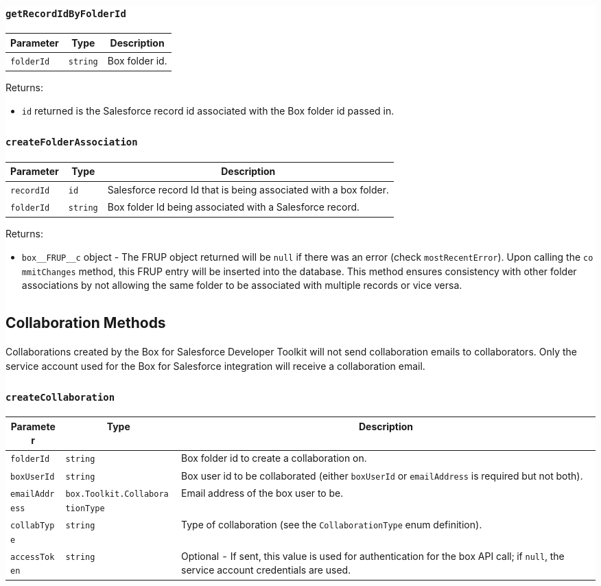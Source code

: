 ### `getRecordIdByFolderId`



| Parameter | Type | Description |
| ------ | ------ | ------ |
| `folderId` | `string` | Box folder id. |



Returns:

* `id` returned is the Salesforce record id associated with the Box folder id
passed in.

### `createFolderAssociation`



| Parameter | Type | Description |
| ------ | ------ | ------ |
| `recordId` | `id` | Salesforce record Id that is being associated with a box folder. |
| `folderId` | `string` | Box folder Id being associated with a Salesforce record. |



Returns:

* `box__FRUP__c` object - The FRUP object returned will be `null` if there was an
error (check `mostRecentError`). Upon calling the `commitChanges` method, this
FRUP entry will be inserted into the database. This method ensures consistency
with other folder associations by not allowing the same folder to be associated
with multiple records or vice versa.

## Collaboration Methods

<Message type='warning'>

Collaborations created by the Box for Salesforce Developer Toolkit will not
send collaboration emails to collaborators. Only the service account used for
the Box for Salesforce integration will receive a collaboration email.

</Message>

### `createCollaboration`



| Parameter | Type | Description |
| ------ | ------ | ------ |
| `folderId` | `string` | Box folder id to create a collaboration on. |
| `boxUserId` | `string` | Box user id to be collaborated (either `boxUserId` or `emailAddress` is required but not both). |
| `emailAddress` | `box.Toolkit.CollaborationType` | Email address of the box user to be. |
| `collabType` | `string` | Type of collaboration (see the `CollaborationType` enum definition). |
| `accessToken` | `string` | Optional - If sent, this value is used for authentication for the box API call; if `null`, the service account credentials are used. |
